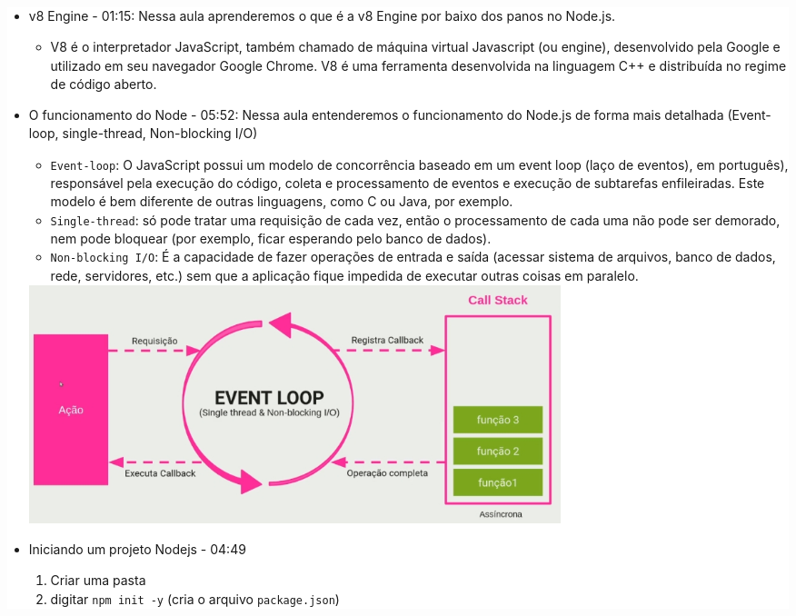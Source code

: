 - v8 Engine - 01:15: Nessa aula aprenderemos o que é a v8 Engine por baixo dos panos no Node.js.
  - V8 é o interpretador JavaScript, também chamado de máquina virtual Javascript (ou engine), desenvolvido pela Google e utilizado em seu navegador Google Chrome. V8 é uma ferramenta desenvolvida na linguagem C++ e distribuída no regime de código aberto.
- O funcionamento do Node - 05:52: Nessa aula entenderemos o funcionamento do Node.js de forma mais detalhada (Event-loop, single-thread, Non-blocking I/O)
    * `Event-loop`: O JavaScript possui um modelo de concorrência baseado em um event loop (laço de eventos), em português), responsável pela execução do código, coleta e processamento de eventos e execução de subtarefas enfileiradas. Este modelo é bem diferente de outras linguagens, como C ou Java, por exemplo.
    * `Single-thread`: só pode tratar uma requisição de cada vez, então o processamento de cada uma não pode ser demorado, nem pode bloquear (por exemplo, ficar esperando pelo banco de dados).
    * `Non-blocking I/O`: É a capacidade de fazer operações de entrada e saída (acessar sistema de arquivos, banco de dados, rede, servidores, etc.) sem que a aplicação fique impedida de executar outras coisas em paralelo.

  <img src="./img/node3.jpg" width="70%">

- Iniciando um projeto Nodejs - 04:49
    1. Criar uma pasta
    2. digitar `npm init -y` (cria o arquivo `package.json`)
